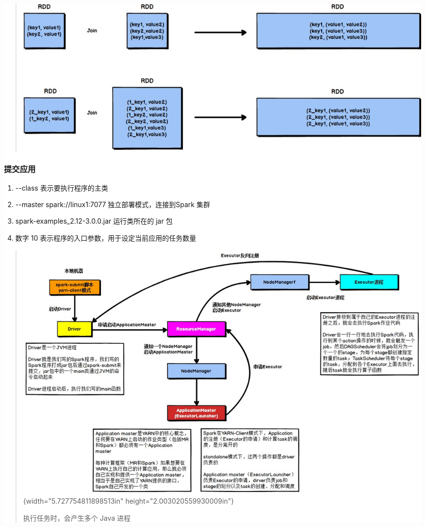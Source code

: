> ![](./media/image17.jpeg)

### 提交应用

1)  \--class 表示要执行程序的主类

2)  \--master spark://linux1:7077 独立部署模式，连接到Spark 集群

3)  spark-examples_2.12-3.0.0.jar 运行类所在的 jar 包

4)  数字 10 表示程序的入口参数，用于设定当前应用的任务数量

> ![](./media/image18.jpeg){width="5.727754811898513in"
> height="2.003020559930009in"}
>
> 执行任务时，会产生多个 Java 进程
